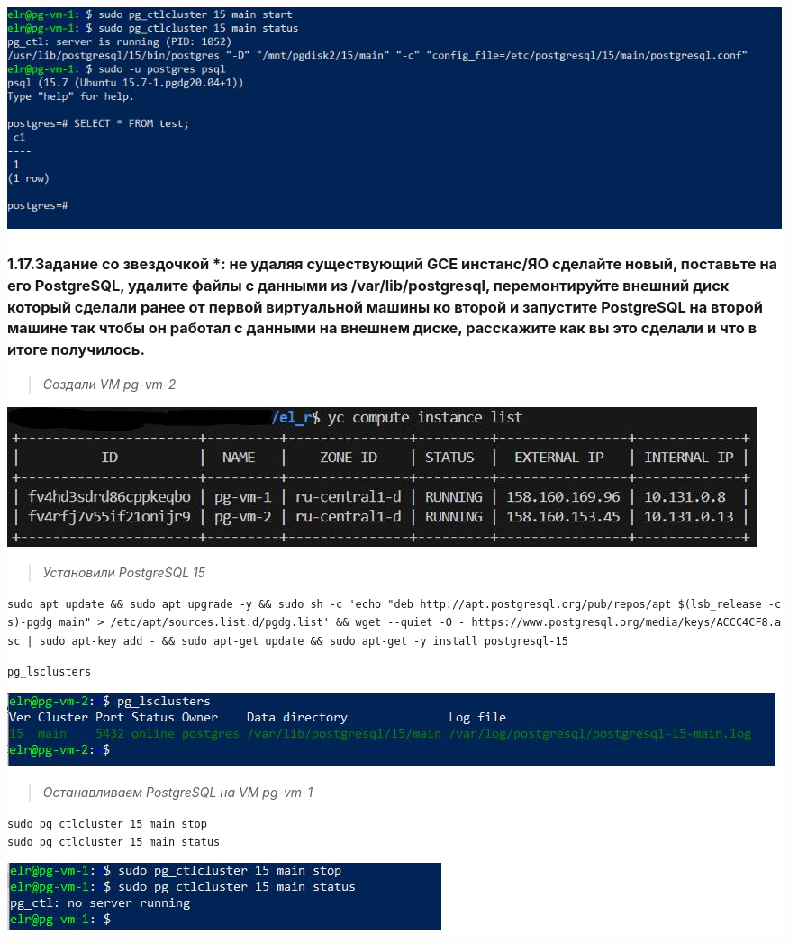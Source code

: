 ![data](/images/3_20.JPG)

### 1.17.Задание со звездочкой *: не удаляя существующий GCE инстанс/ЯО сделайте новый, поставьте на его PostgreSQL, удалите файлы с данными из /var/lib/postgresql, перемонтируйте внешний диск который сделали ранее от первой виртуальной машины ко второй и запустите PostgreSQL на второй машине так чтобы он работал с данными на внешнем диске, расскажите как вы это сделали и что в итоге получилось.

> _Создали VM pg-vm-2_

![VM list](/images/3_21.JPG)

> _Установили PostgreSQL 15_
```
sudo apt update && sudo apt upgrade -y && sudo sh -c 'echo "deb http://apt.postgresql.org/pub/repos/apt $(lsb_release -cs)-pgdg main" > /etc/apt/sources.list.d/pgdg.list' && wget --quiet -O - https://www.postgresql.org/media/keys/ACCC4CF8.asc | sudo apt-key add - && sudo apt-get update && sudo apt-get -y install postgresql-15
```
```
pg_lsclusters
```

![install](/images/3_22.JPG)

> _Останавливаем PostgreSQL на VM pg-vm-1_
```
sudo pg_ctlcluster 15 main stop
sudo pg_ctlcluster 15 main status
```
![Stopping VM1](/images/3_23.JPG)
